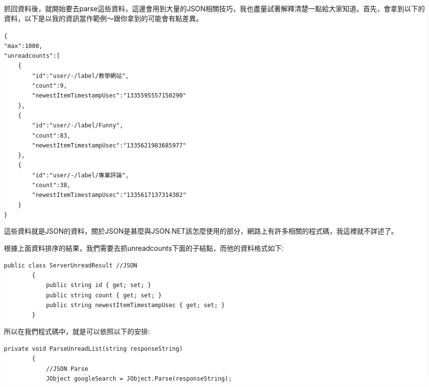 






抓回資料後，就開始要去parse這些資料，這邊會用到大量的JSON相關技巧，我也盡量試著解釋清楚一點給大家知道。首先，會拿到以下的資料，以下是以我的資訊當作範例～跟你拿到的可能會有點差異。




    
    {
    "max":1000,
    "unreadcounts":[
    	{
    		"id":"user/-/label/教學網站",
    		"count":9,
    		"newestItemTimestampUsec":"1335595557150290"
    	},
    	{
    		"id":"user/-/label/Funny",
    		"count":83,
    		"newestItemTimestampUsec":"1335621983685977"
    	},
    	{
    		"id":"user/-/label/專業評論",
    		"count":38,
    		"newestItemTimestampUsec":"1335617137314302"
    	}
    }





這些資料就是JSON的資料，關於JSON是甚麼與JSON.NET該怎麼使用的部分，網路上有許多相關的程式碼，我這裡就不詳述了。





根據上面資料排序的結果，我們需要去抓unreadcounts下面的子結點，而他的資料格式如下:




    
    public class ServerUnreadResult //JSON
            {
                public string id { get; set; }
                public string count { get; set; }
                public string newestItemTimestampUsec { get; set; }
            }





所以在我們程式碼中，就是可以依照以下的安排:




    
    private void ParseUnreadList(string responseString)
            {
                //JSON Parse
                JObject googleSearch = JObject.Parse(responseString);
    